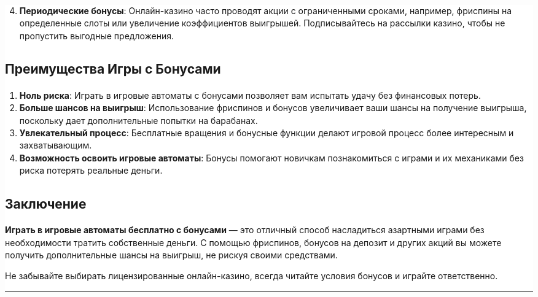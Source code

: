 4. **Периодические бонусы**:
   Онлайн-казино часто проводят акции с ограниченными сроками, например, фриспины на определенные слоты или увеличение коэффициентов выигрышей. Подписывайтесь на рассылки казино, чтобы не пропустить выгодные предложения.

## Преимущества Игры с Бонусами

1. **Ноль риска**: Играть в игровые автоматы с бонусами позволяет вам испытать удачу без финансовых потерь.
2. **Больше шансов на выигрыш**: Использование фриспинов и бонусов увеличивает ваши шансы на получение выигрыша, поскольку дает дополнительные попытки на барабанах.
3. **Увлекательный процесс**: Бесплатные вращения и бонусные функции делают игровой процесс более интересным и захватывающим.
4. **Возможность освоить игровые автоматы**: Бонусы помогают новичкам познакомиться с играми и их механиками без риска потерять реальные деньги.

## Заключение

**Играть в игровые автоматы бесплатно с бонусами** — это отличный способ насладиться азартными играми без необходимости тратить собственные деньги. С помощью фриспинов, бонусов на депозит и других акций вы можете получить дополнительные шансы на выигрыш, не рискуя своими средствами.

Не забывайте выбирать лицензированные онлайн-казино, всегда читайте условия бонусов и играйте ответственно.

---

